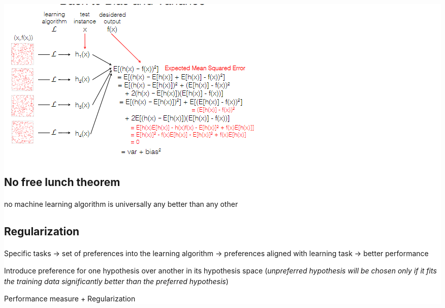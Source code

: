 ![Bias and Variance](./Immagini/bias_variance_2.png)

## No free lunch theorem

no machine learning algorithm is universally any better than any other

## Regularization

Specific tasks -> set of preferences into the learning algorithm -> preferences aligned with learning task -> better performance

Introduce preference for one hypothesis over another in its hypothesis space (_unpreferred hypothesis will be chosen only if it fits the training data significantly better than the preferred hypothesis_)

Performance measure + Regularization